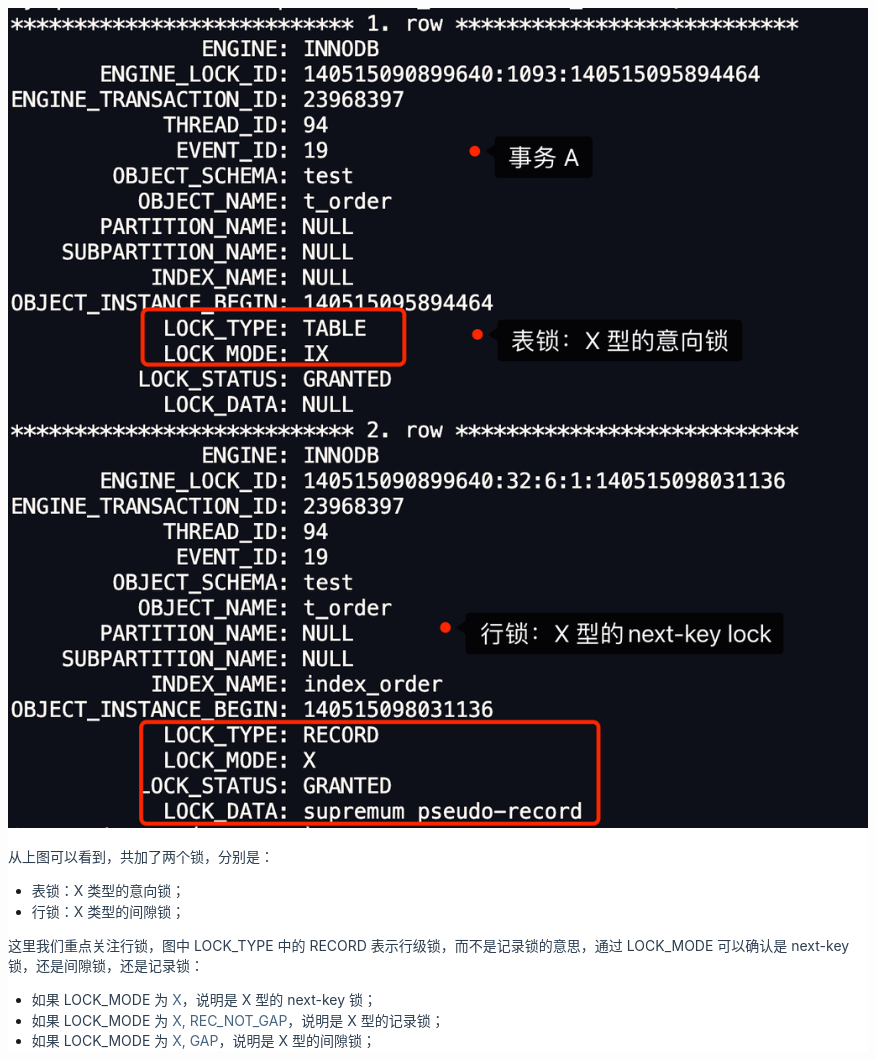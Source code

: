 ![1732497664307-b64851ef-c8ed-47ac-bfdd-a1be621d9f6c.png](./img/aSSC32nUD1_3HyP3/1732497664307-b64851ef-c8ed-47ac-bfdd-a1be621d9f6c-252663.png)

<font style="color:rgb(44, 62, 80);">从上图可以看到，共加了两个锁，分别是：</font>

+ <font style="color:rgb(44, 62, 80);">表锁：X 类型的意向锁；</font>
+ <font style="color:rgb(44, 62, 80);">行锁：X 类型的间隙锁；</font>

<font style="color:rgb(44, 62, 80);">这里我们重点关注行锁，图中 LOCK_TYPE 中的 RECORD 表示行级锁，而不是记录锁的意思，通过 LOCK_MODE 可以确认是 next-key 锁，还是间隙锁，还是记录锁：</font>

+ <font style="color:rgb(44, 62, 80);">如果 LOCK_MODE 为</font><font style="color:rgb(44, 62, 80);"> </font><font style="color:rgb(71, 101, 130);">X</font><font style="color:rgb(44, 62, 80);">，说明是 X 型的 next-key 锁；</font>
+ <font style="color:rgb(44, 62, 80);">如果 LOCK_MODE 为</font><font style="color:rgb(44, 62, 80);"> </font><font style="color:rgb(71, 101, 130);">X, REC_NOT_GAP</font><font style="color:rgb(44, 62, 80);">，说明是 X 型的记录锁；</font>
+ <font style="color:rgb(44, 62, 80);">如果 LOCK_MODE 为</font><font style="color:rgb(44, 62, 80);"> </font><font style="color:rgb(71, 101, 130);">X, GAP</font><font style="color:rgb(44, 62, 80);">，说明是 X 型的间隙锁；</font>

